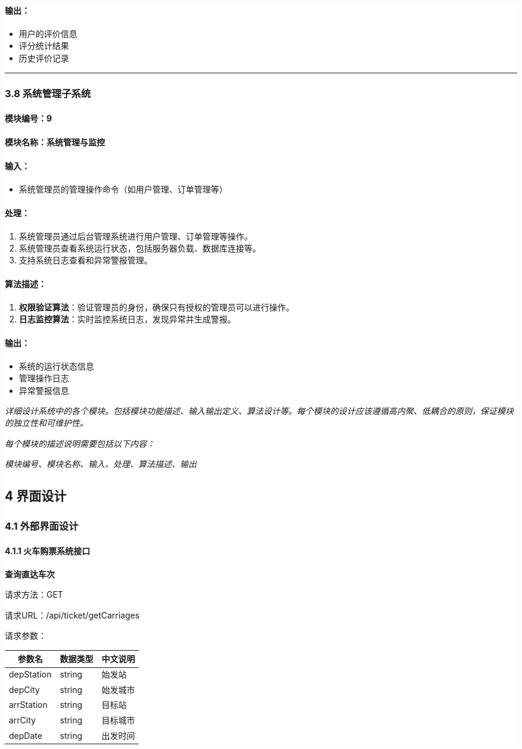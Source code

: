 #### 输出：  
- 用户的评价信息  
- 评分统计结果  
- 历史评价记录  

---

### 3.8 系统管理子系统

#### 模块编号：9  
#### 模块名称：系统管理与监控  
#### 输入：  
- 系统管理员的管理操作命令（如用户管理、订单管理等）

#### 处理：  
1. 系统管理员通过后台管理系统进行用户管理、订单管理等操作。
2. 系统管理员查看系统运行状态，包括服务器负载、数据库连接等。
3. 支持系统日志查看和异常警报管理。

#### 算法描述：  
1. **权限验证算法**：验证管理员的身份，确保只有授权的管理员可以进行操作。
2. **日志监控算法**：实时监控系统日志，发现异常并生成警报。

#### 输出：  
- 系统的运行状态信息  
- 管理操作日志  
- 异常警报信息  

*详细设计系统中的各个模块。包括模块功能描述、输入输出定义、算法设计等。每个模块的设计应该遵循高内聚、低耦合的原则，保证模块的独立性和可维护性。*

*每个模块的描述说明需要包括以下内容：*

*模块编号、模块名称、输入、处理、算法描述、输出*



## 4 界面设计

### 4.1 外部界面设计

#### 4.1.1 火车购票系统接口

**查询直达车次**

请求方法：GET

请求URL：/api/ticket/getCarriages

请求参数：

| 参数名     | 数据类型 | 中文说明 |
| ---------- | -------- | -------- |
| depStation | string   | 始发站   |
| depCity    | string   | 始发城市 |
| arrStation | string   | 目标站   |
| arrCity    | string   | 目标城市 |
| depDate    | string   | 出发时间 |
